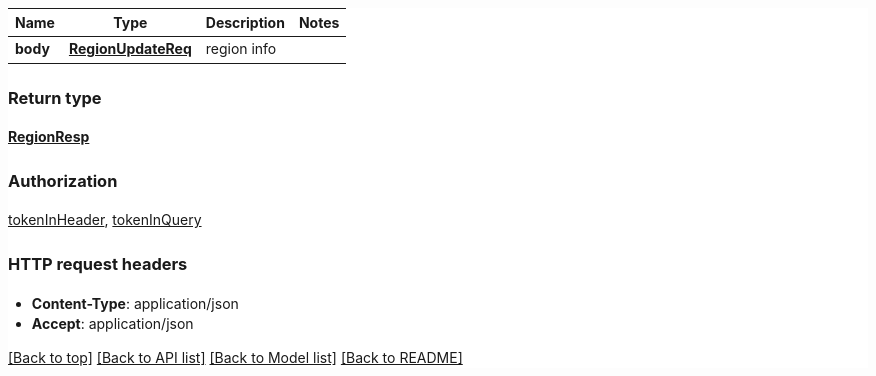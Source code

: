 
Name | Type | Description  | Notes
------------- | ------------- | ------------- | -------------
 **body** | [**RegionUpdateReq**](RegionUpdateReq.md) | region info | 

### Return type

[**RegionResp**](RegionResp.md)

### Authorization

[tokenInHeader](../README.md#tokenInHeader), [tokenInQuery](../README.md#tokenInQuery)

### HTTP request headers

- **Content-Type**: application/json
- **Accept**: application/json

[[Back to top]](#) [[Back to API list]](../README.md#documentation-for-api-endpoints)
[[Back to Model list]](../README.md#documentation-for-models)
[[Back to README]](../README.md)

